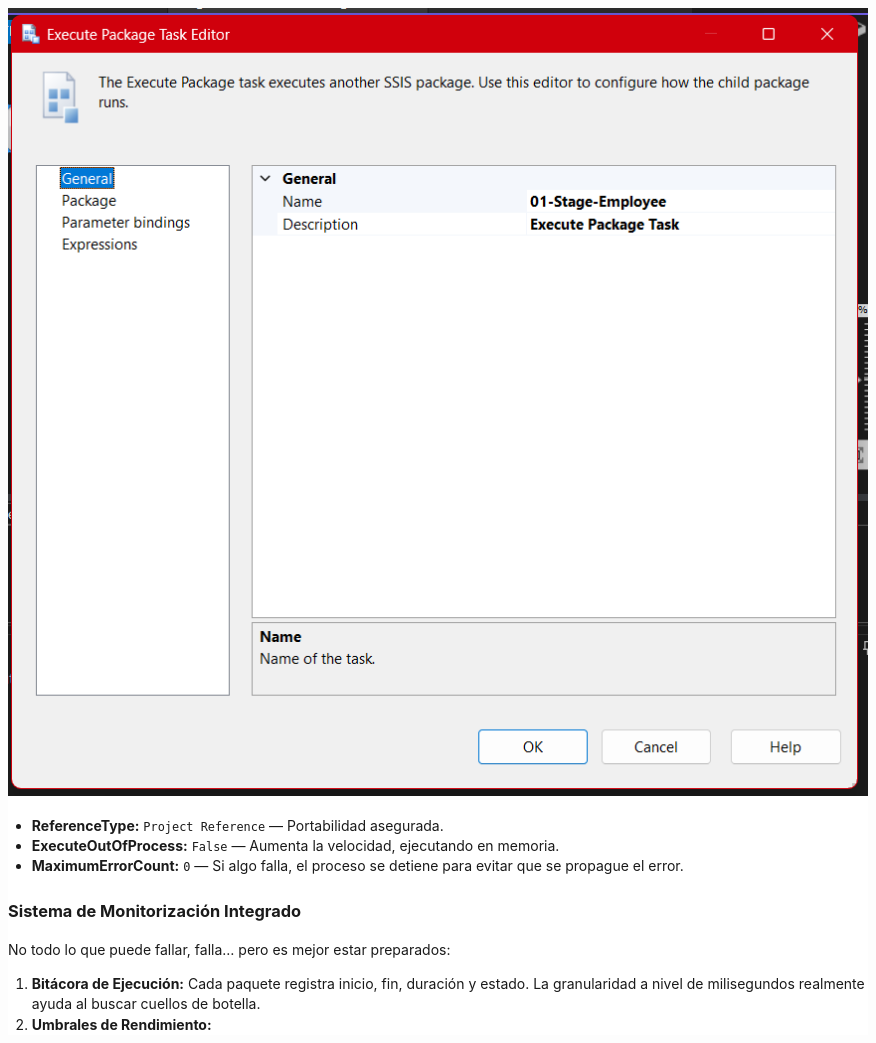 ![Configuración Execute Package Task](../../../Imgs/09-Package/09-Execute-Package-Task-Config.png)

- **ReferenceType:** `Project Reference` — Portabilidad asegurada.
- **ExecuteOutOfProcess:** `False` — Aumenta la velocidad, ejecutando en memoria.
- **MaximumErrorCount:** `0` — Si algo falla, el proceso se detiene para evitar que se propague el error.

### Sistema de Monitorización Integrado

No todo lo que puede fallar, falla… pero es mejor estar preparados:

1. **Bitácora de Ejecución:** Cada paquete registra inicio, fin, duración y estado. La granularidad a nivel de milisegundos realmente ayuda al buscar cuellos de botella.
2. **Umbrales de Rendimiento:**
